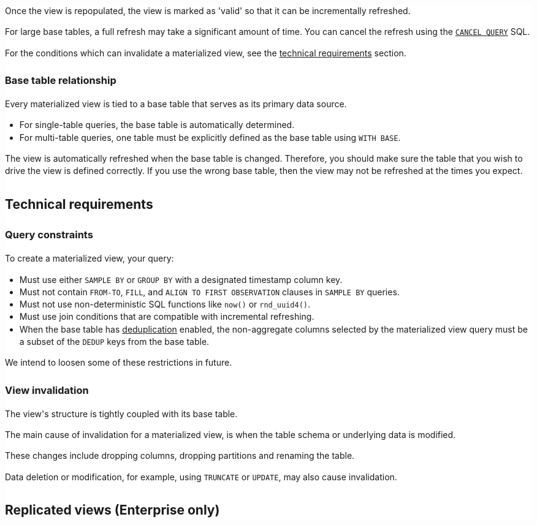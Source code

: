 Once the view is repopulated, the view is marked as 'valid' so that it can be
incrementally refreshed.

For large base tables, a full refresh may take a significant amount of time. You
can cancel the refresh using the
[`CANCEL QUERY`](/docs/reference/sql/cancel-query/) SQL.

For the conditions which can invalidate a materialized view, see the
[technical requirements](#technical-requirements) section.

### Base table relationship

Every materialized view is tied to a base table that serves as its primary data
source.

- For single-table queries, the base table is automatically determined.
- For multi-table queries, one table must be explicitly defined as the base
  table using `WITH BASE`.

The view is automatically refreshed when the base table is changed. Therefore,
you should make sure the table that you wish to drive the view is defined
correctly. If you use the wrong base table, then the view may not be refreshed
at the times you expect.

## Technical requirements

### Query constraints

To create a materialized view, your query:

- Must use either `SAMPLE BY` or `GROUP BY` with a designated timestamp column
  key.
- Must not contain `FROM-TO`, `FILL`, and `ALIGN TO FIRST OBSERVATION` clauses
  in `SAMPLE BY` queries.
- Must not use non-deterministic SQL functions like `now()` or `rnd_uuid4()`.
- Must use join conditions that are compatible with incremental refreshing.
- When the base table has [deduplication](/docs/concept/deduplication/) enabled,
  the non-aggregate columns selected by the materialized view query must be a
  subset of the `DEDUP` keys from the base table.

We intend to loosen some of these restrictions in future.

### View invalidation

The view's structure is tightly coupled with its base table.

The main cause of invalidation for a materialized view, is when the table schema
or underlying data is modified.

These changes include dropping columns, dropping partitions and renaming the
table.

Data deletion or modification, for example, using `TRUNCATE` or `UPDATE`, may
also cause invalidation.

## Replicated views (Enterprise only)
